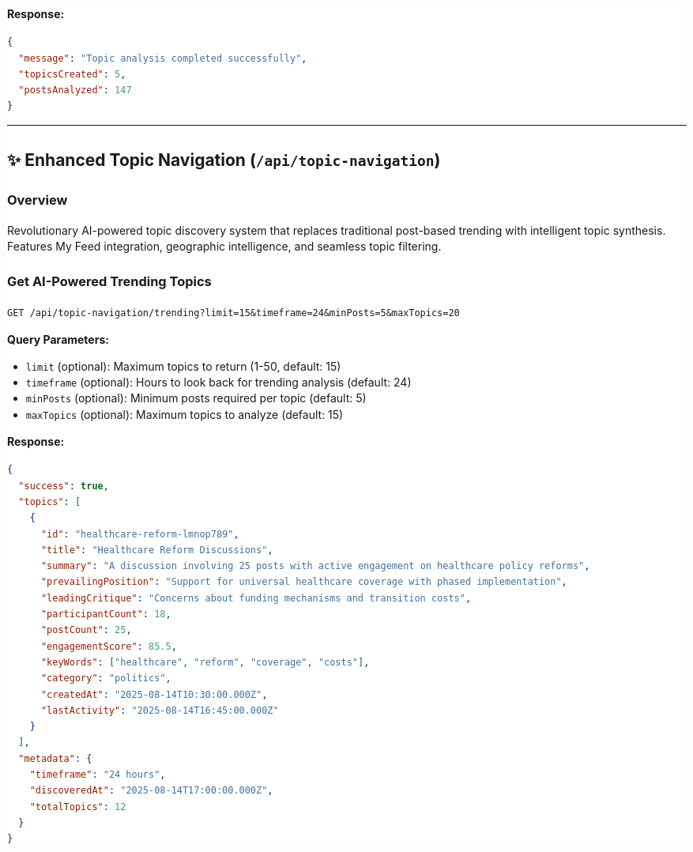 **Response:**
```json
{
  "message": "Topic analysis completed successfully",
  "topicsCreated": 5,
  "postsAnalyzed": 147
}
```

---

## **✨ Enhanced Topic Navigation (`/api/topic-navigation`)**

### Overview
Revolutionary AI-powered topic discovery system that replaces traditional post-based trending with intelligent topic synthesis. Features My Feed integration, geographic intelligence, and seamless topic filtering.

### Get AI-Powered Trending Topics
```http
GET /api/topic-navigation/trending?limit=15&timeframe=24&minPosts=5&maxTopics=20
```

**Query Parameters:**
- `limit` (optional): Maximum topics to return (1-50, default: 15)
- `timeframe` (optional): Hours to look back for trending analysis (default: 24)
- `minPosts` (optional): Minimum posts required per topic (default: 5)
- `maxTopics` (optional): Maximum topics to analyze (default: 15)

**Response:**
```json
{
  "success": true,
  "topics": [
    {
      "id": "healthcare-reform-lmnop789",
      "title": "Healthcare Reform Discussions",
      "summary": "A discussion involving 25 posts with active engagement on healthcare policy reforms",
      "prevailingPosition": "Support for universal healthcare coverage with phased implementation",
      "leadingCritique": "Concerns about funding mechanisms and transition costs",
      "participantCount": 18,
      "postCount": 25,
      "engagementScore": 85.5,
      "keyWords": ["healthcare", "reform", "coverage", "costs"],
      "category": "politics",
      "createdAt": "2025-08-14T10:30:00.000Z",
      "lastActivity": "2025-08-14T16:45:00.000Z"
    }
  ],
  "metadata": {
    "timeframe": "24 hours",
    "discoveredAt": "2025-08-14T17:00:00.000Z",
    "totalTopics": 12
  }
}
```
